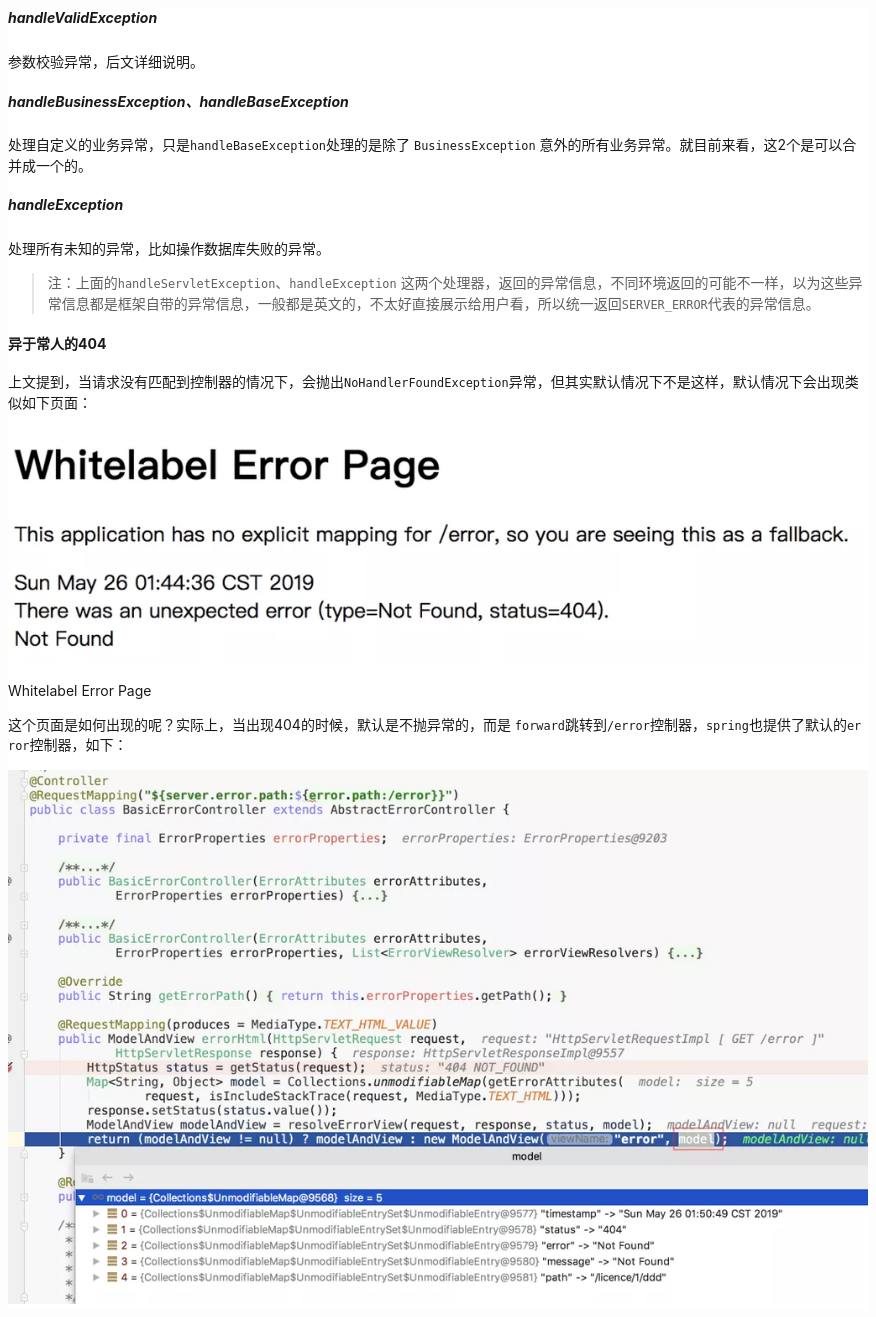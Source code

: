 ##### handleValidException

参数校验异常，后文详细说明。

##### handleBusinessException、handleBaseException

处理自定义的业务异常，只是`handleBaseException`处理的是除了 `BusinessException` 意外的所有业务异常。就目前来看，这2个是可以合并成一个的。

##### handleException

处理所有未知的异常，比如操作数据库失败的异常。

> 注：上面的`handleServletException`、`handleException` 这两个处理器，返回的异常信息，不同环境返回的可能不一样，以为这些异常信息都是框架自带的异常信息，一般都是英文的，不太好直接展示给用户看，所以统一返回`SERVER_ERROR`代表的异常信息。

#### 异于常人的404

上文提到，当请求没有匹配到控制器的情况下，会抛出`NoHandlerFoundException`异常，但其实默认情况下不是这样，默认情况下会出现类似如下页面：

![img](assets/640-1591753673600.webp)

Whitelabel Error Page

这个页面是如何出现的呢？实际上，当出现404的时候，默认是不抛异常的，而是 `forward`跳转到`/error`控制器，`spring`也提供了默认的`error`控制器，如下：

![img](assets/640-1591753675902.webp)
